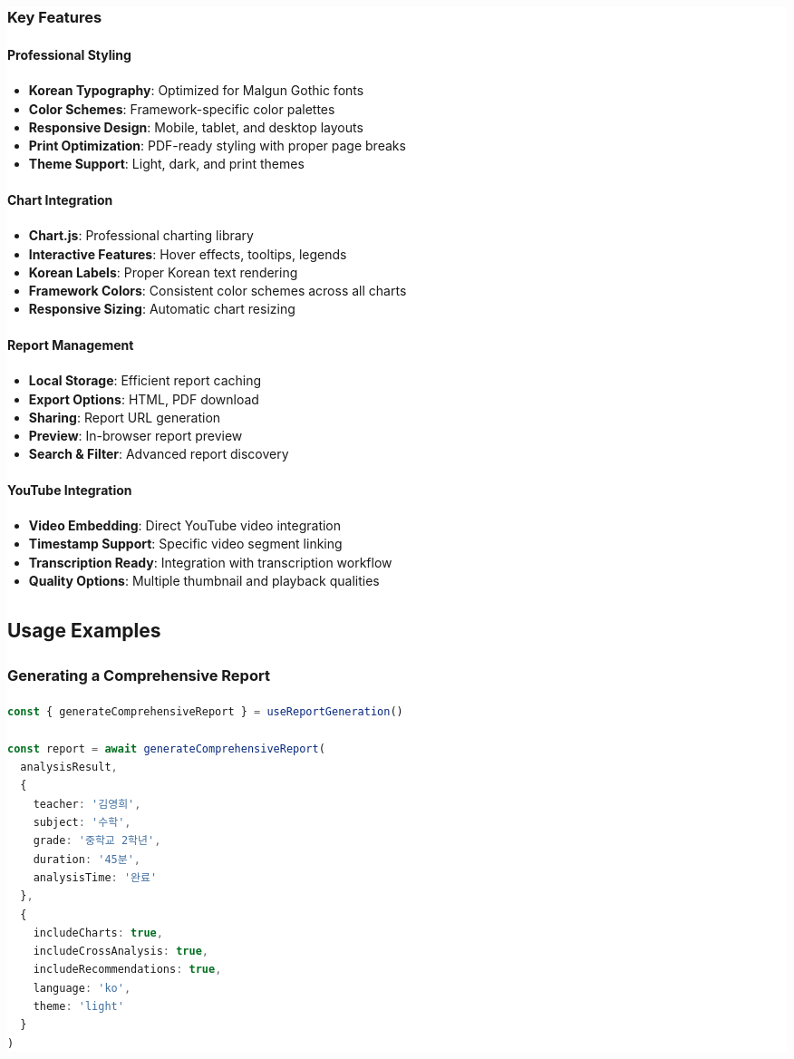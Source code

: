 ### Key Features

#### Professional Styling
- **Korean Typography**: Optimized for Malgun Gothic fonts
- **Color Schemes**: Framework-specific color palettes
- **Responsive Design**: Mobile, tablet, and desktop layouts
- **Print Optimization**: PDF-ready styling with proper page breaks
- **Theme Support**: Light, dark, and print themes

#### Chart Integration
- **Chart.js**: Professional charting library
- **Interactive Features**: Hover effects, tooltips, legends
- **Korean Labels**: Proper Korean text rendering
- **Framework Colors**: Consistent color schemes across all charts
- **Responsive Sizing**: Automatic chart resizing

#### Report Management
- **Local Storage**: Efficient report caching
- **Export Options**: HTML, PDF download
- **Sharing**: Report URL generation
- **Preview**: In-browser report preview
- **Search & Filter**: Advanced report discovery

#### YouTube Integration
- **Video Embedding**: Direct YouTube video integration
- **Timestamp Support**: Specific video segment linking
- **Transcription Ready**: Integration with transcription workflow
- **Quality Options**: Multiple thumbnail and playback qualities

## Usage Examples

### Generating a Comprehensive Report
```typescript
const { generateComprehensiveReport } = useReportGeneration()

const report = await generateComprehensiveReport(
  analysisResult,
  {
    teacher: '김영희',
    subject: '수학',
    grade: '중학교 2학년',
    duration: '45분',
    analysisTime: '완료'
  },
  {
    includeCharts: true,
    includeCrossAnalysis: true,
    includeRecommendations: true,
    language: 'ko',
    theme: 'light'
  }
)
```
